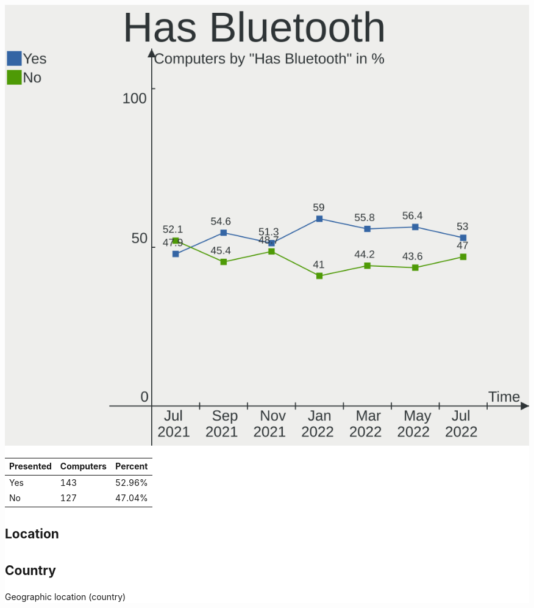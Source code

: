![Has Bluetooth](./images/line_chart/node_has_bluetooth.svg)

| Presented | Computers | Percent |
|-----------|-----------|---------|
| Yes       | 143       | 52.96%  |
| No        | 127       | 47.04%  |

Location
--------

Country
-------

Geographic location (country)
